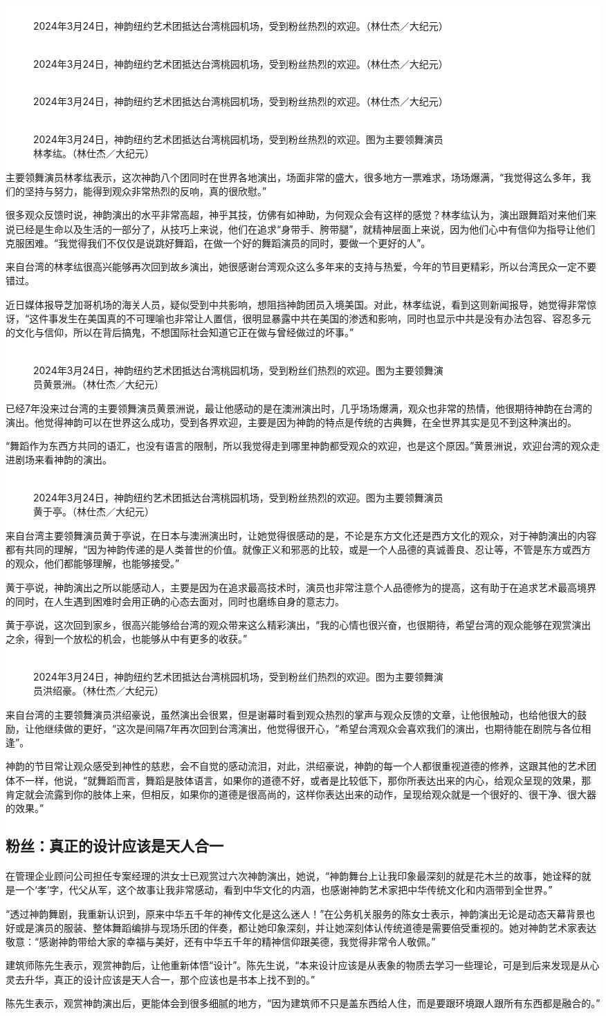 <figure id="attachment_14209749" aria-describedby="caption-attachment-14209749" style="width: 600px" class="wp-caption aligncenter"><a target="_blank" href="https://i.epochtimes.com/assets/uploads/2024/03/id14209749-240324065248100806.jpg"><img class="size-large wp-image-14209749" title="" src="https://i.epochtimes.com/assets/uploads/2024/03/id14209749-240324065248100806-600x400.jpg" alt="" width="600" b="400" /></a><figcaption id="caption-attachment-14209749" class="wp-caption-text">2024年3月24日，神韵纽约艺术团抵达台湾桃园机场，受到粉丝热烈的欢迎。（林仕杰／大纪元）</figcaption></figure>
<figure id="attachment_14209750" aria-describedby="caption-attachment-14209750" style="width: 600px" class="wp-caption aligncenter"><a target="_blank" href="https://i.epochtimes.com/assets/uploads/2024/03/id14209750-240324065245100806.jpg"><img class="size-large wp-image-14209750" title="" src="https://i.epochtimes.com/assets/uploads/2024/03/id14209750-240324065245100806-600x400.jpg" alt="" width="600" b="400" /></a><figcaption id="caption-attachment-14209750" class="wp-caption-text">2024年3月24日，神韵纽约艺术团抵达台湾桃园机场，受到粉丝热烈的欢迎。（林仕杰／大纪元）</figcaption></figure>
<figure id="attachment_14209751" aria-describedby="caption-attachment-14209751" style="width: 600px" class="wp-caption aligncenter"><a target="_blank" href="https://i.epochtimes.com/assets/uploads/2024/03/id14209751-240324065239100806.jpg"><img class="size-large wp-image-14209751" title="" src="https://i.epochtimes.com/assets/uploads/2024/03/id14209751-240324065239100806-600x400.jpg" alt="" width="600" b="400" /></a><figcaption id="caption-attachment-14209751" class="wp-caption-text">2024年3月24日，神韵纽约艺术团抵达台湾桃园机场，受到粉丝热烈的欢迎。（林仕杰／大纪元）</figcaption></figure>
<figure id="attachment_14209758" aria-describedby="caption-attachment-14209758" style="width: 600px" class="wp-caption aligncenter"><a target="_blank" href="https://i.epochtimes.com/assets/uploads/2024/03/id14209758-240324065338100806.jpg"><img class="size-large wp-image-14209758" title="" src="https://i.epochtimes.com/assets/uploads/2024/03/id14209758-240324065338100806-600x400.jpg" alt="" width="600" b="400" /></a><figcaption id="caption-attachment-14209758" class="wp-caption-text">2024年3月24日，神韵纽约艺术团抵达台湾桃园机场，受到粉丝热烈的欢迎。图为主要领舞演员林孝纮。（林仕杰／大纪元）</figcaption></figure>
<p>主要领舞演员林孝纮表示，这次神韵八个团同时在世界各地演出，场面非常的盛大，很多地方一票难求，场场爆满，“我觉得这么多年，我们的坚持与努力，能得到观众非常热烈的反响，真的很欣慰。”</p>
<p>很多观众反馈时说，神韵演出的水平非常高超，神乎其技，仿佛有如神助，为何观众会有这样的感觉？林孝纮认为，演出跟舞蹈对来他们来说已经是生命以及生活的一部分了，从技巧上来说，他们在追求“身带手、胯带腿”，就精神层面上来说，因为他们心中有信仰为指导让他们克服困难。“我觉得我们不仅仅是说跳好舞蹈，在做一个好的舞蹈演员的同时，要做一个更好的人”。</p>
<p>来自台湾的林孝纮很高兴能够再次回到故乡演出，她很感谢台湾观众这么多年来的支持与热爱，今年的节目更精彩，所以台湾民众一定不要错过。</p>
<p>近日媒体报导芝加哥机场的海关人员，疑似受到中共影响，想阻挡神韵团员入境美国。对此，林孝纮说，看到这则新闻报导，她觉得非常惊讶，“这件事发生在美国真的不可理喻也非常让人置信，很明显暴露中共在美国的渗透和影响，同时也显示中共是没有办法包容、容忍多元的文化与信仰，所以在背后搞鬼，不想国际社会知道它正在做与曾经做过的坏事。”</p>
<figure id="attachment_14209759" aria-describedby="caption-attachment-14209759" style="width: 600px" class="wp-caption aligncenter"><a target="_blank" href="https://i.epochtimes.com/assets/uploads/2024/03/id14209759-240324065335100806.jpg"><img class="size-large wp-image-14209759" title="" src="https://i.epochtimes.com/assets/uploads/2024/03/id14209759-240324065335100806-600x400.jpg" alt="" width="600" b="400" /></a><figcaption id="caption-attachment-14209759" class="wp-caption-text">2024年3月24日，神韵纽约艺术团抵达台湾桃园机场，受到粉丝们热烈的欢迎。图为主要领舞演员黄景洲。（林仕杰／大纪元）</figcaption></figure>
<p>已经7年没来过台湾的主要领舞演员黄景洲说，最让他感动的是在澳洲演出时，几乎场场爆满，观众也非常的热情，他很期待神韵在台湾的演出。他觉得神韵可以在世界这么成功，受到各界欢迎，主要是因为神韵的特点是传统的古典舞，在全世界其实是见不到这种演出的。</p>
<p>“舞蹈作为东西方共同的语汇，也没有语言的限制，所以我觉得走到哪里神韵都受观众的欢迎，也是这个原因。”黄景洲说，欢迎台湾的观众走进剧场来看神韵的演出。</p>
<figure id="attachment_14209768" aria-describedby="caption-attachment-14209768" style="width: 600px" class="wp-caption aligncenter"><a target="_blank" href="https://i.epochtimes.com/assets/uploads/2024/03/id14209768-240324065341100806.jpg"><img class="size-large wp-image-14209768" title="" src="https://i.epochtimes.com/assets/uploads/2024/03/id14209768-240324065341100806-600x400.jpg" alt="" width="600" b="400" /></a><figcaption id="caption-attachment-14209768" class="wp-caption-text">2024年3月24日，神韵纽约艺术团抵达台湾桃园机场，受到粉丝热烈的欢迎。图为主要领舞演员黄于亭。（林仕杰／大纪元）</figcaption></figure>
<p>来自台湾主要领舞演员黄于亭说，在日本与澳洲演出时，让她觉得很感动的是，不论是东方文化还是西方文化的观众，对于神韵演出的内容都有共同的理解，“因为神韵传递的是人类普世的价值。就像正义和邪恶的比较，或是一个人品德的真诚善良、忍让等，不管是东方或西方的观众，他们都能够理解，也能够接受。”</p>
<p>黄于亭说，神韵演出之所以能感动人，主要是因为在追求最高技术时，演员也非常注意个人品德修为的提高，这有助于在追求艺术最高境界的同时，在人生遇到困难时会用正确的心态去面对，同时也磨练自身的意志力。</p>
<p>黄于亭说，这次回到家乡，很高兴能够给台湾的观众带来这么精彩演出，“我的心情也很兴奋，也很期待，希望台湾的观众能够在观赏演出之余，得到一个放松的机会，也能够从中有更多的收获。”</p>
<figure id="attachment_14209769" aria-describedby="caption-attachment-14209769" style="width: 600px" class="wp-caption aligncenter"><a target="_blank" href="https://i.epochtimes.com/assets/uploads/2024/03/id14209769-240324065331100806.jpg"><img class="size-large wp-image-14209769" title="" src="https://i.epochtimes.com/assets/uploads/2024/03/id14209769-240324065331100806-600x400.jpg" alt="" width="600" b="400" /></a><figcaption id="caption-attachment-14209769" class="wp-caption-text">2024年3月24日，神韵纽约艺术团抵达台湾桃园机场，受到粉丝们热烈的欢迎。图为主要领舞演员洪绍豪。（林仕杰／大纪元）</figcaption></figure>
<p>来自台湾的主要领舞演员洪绍豪说，虽然演出会很累，但是谢幕时看到观众热烈的掌声与观众反馈的文章，让他很触动，也给他很大的鼓励，让他继续做的更好，“这次是间隔7年再次回到台湾演出，他觉得很开心，“希望台湾观众会喜欢我们的演出，也期待能在剧院与各位相逢”。</p>
<p>神韵的节目常让观众感受到神性的慈悲，会不自觉的感动流泪，对此，洪绍豪说，神韵的每一个人都很重视道德的修养，这跟其他的艺术团体不一样，他说，“就舞蹈而言，舞蹈是肢体语言，如果你的道德不好，或者是比较低下，那你所表达出来的内心，给观众呈现的效果，那肯定就会流露到你的肢体上来，但相反，如果你的道德是很高尚的，这样你表达出来的动作，呈现给观众就是一个很好的、很干净、很大器的效果。”</p>
<h2>粉丝：真正的设计应该是天人合一</h2>
<p>在管理企业顾问公司担任专案经理的洪女士已观赏过六次神韵演出，她说，“神韵舞台上让我印象最深刻的就是花木兰的故事，她诠释的就是一个‘孝’字，代父从军，这个故事让我非常感动，看到中华文化的内涵，也感谢神韵艺术家把中华<ahref="https://github.com/19920513/djy/blob/master/gb/tag/%E4%BC%A0%E7%BB%9F%E6%96%87%E5%8C%96.md#1">传统文化</a>和内涵带到全世界。”</p>
<p>“透过神韵舞剧，我重新认识到，原来中华五千年的神传文化是这么迷人！”在公务机关服务的陈女士表示，神韵演出无论是动态天幕背景也好或是演员的服装、整体舞蹈编排与现场乐团的伴奏，都让她印象深刻，并让她深刻体认传统道德是需要倍受重视的。她对神韵艺术家表达敬意：“感谢神韵带给大家的幸福与美好，还有中华五千年的精神信仰跟美德，我觉得非常令人敬佩。”</p>
<p>建筑师陈先生表示，观赏神韵后，让他重新体悟“设计”。陈先生说，“本来设计应该是从表象的物质去学习一些理论，可是到后来发现是从心灵去升华，真正的设计应该是天人合一，那个应该也是书本上找不到的。”</p>
<p>陈先生表示，观赏神韵演出后，更能体会到很多细腻的地方，“因为建筑师不只是盖东西给人住，而是要跟环境跟人跟所有东西都是融合的。”</p>